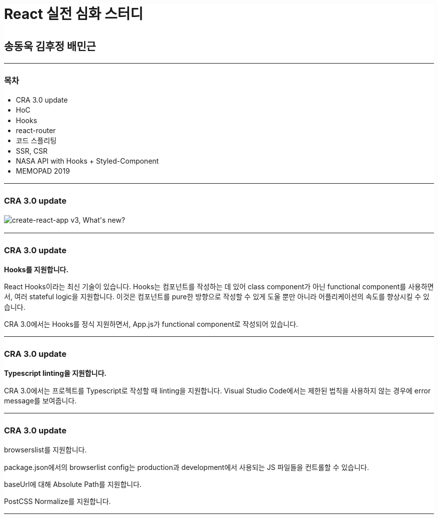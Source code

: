 # React 실전 심화 스터디

## 송동욱 김후정 배민근

---

### 목차

- CRA 3.0 update
- HoC
- Hooks
- react-router
- 코드 스플리팅
- SSR, CSR
- NASA API with Hooks + Styled-Component
- MEMOPAD 2019

---

### CRA 3.0 update

![create-react-app v3, What's new?](https://scotch-res.cloudinary.com/image/upload/w_1000,q_auto:good,f_auto/v1556557861/pqxre3spr1nd6mc5tzjb.jpg)

---
### CRA 3.0 update
**Hooks를 지원합니다.**

React Hooks이라는 최신 기술이 있습니다. Hooks는 컴포넌트를 작성하는 데 있어 class component가 아닌 functional component를 사용하면서, 여러 stateful logic을 지원합니다. 이것은 컴포넌트를 pure한 방향으로 작성할 수 있게 도울 뿐만 아니라 어플리케이션의 속도를 향상시킬 수 있습니다.

 CRA 3.0에서는 Hooks를 정식 지원하면서, App.js가 functional component로 작성되어 있습니다.

---
### CRA 3.0 update
**Typescript linting을 지원합니다.**

CRA 3.0에서는 프로젝트를 Typescript로 작성할 때 linting을 지원합니다. Visual Studio Code에서는 제한된 법칙을 사용하지 않는 경우에 error message를 보여줍니다.

---
### CRA 3.0 update
browserslist를 지원합니다.

package.json에서의 browserlist config는 production과 development에서 사용되는 JS 파일들을 컨트롤할 수 있습니다.

baseUrl에 대해 Absolute Path를 지원합니다.

PostCSS Normalize를 지원합니다.

---
